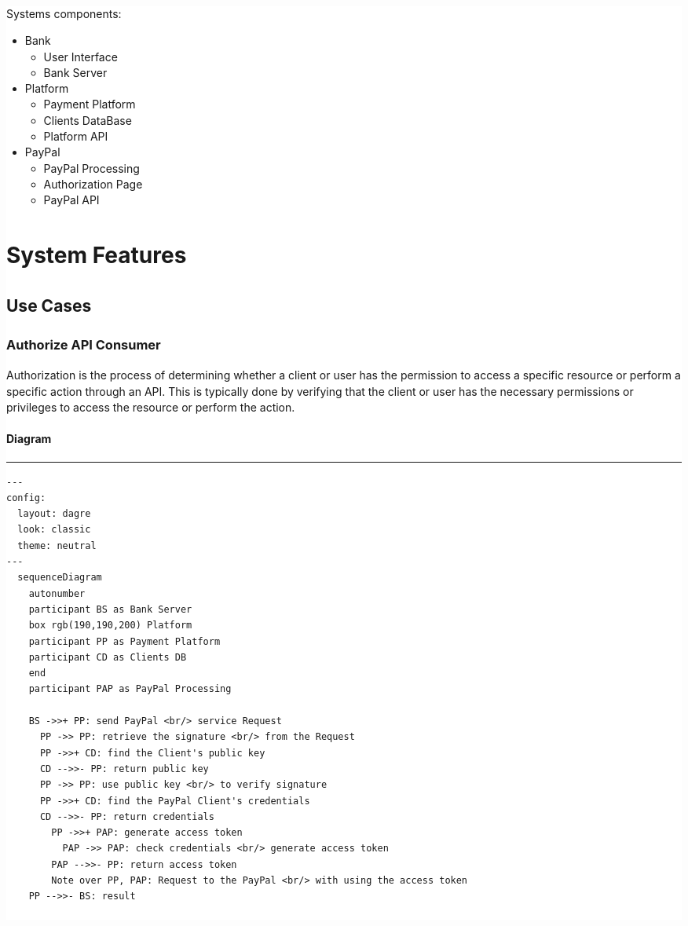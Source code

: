 
  Systems components:

- Bank
    - User Interface
    - Bank Server 
- Platform
    - Payment Platform
    - Clients DataBase
    - Platform API
- PayPal
    - PayPal Processing
    - Authorization Page
    - PayPal API

# System Features
## Use Cases
### Authorize API Consumer
Authorization is the process of determining whether a client or user has the permission to access a specific resource or perform a specific action through an API. This is typically done by verifying that the client or user has the necessary permissions or privileges to access the resource or perform the action.

#### Diagram
---

```mermaid
---
config:
  layout: dagre
  look: classic
  theme: neutral
---
  sequenceDiagram
    autonumber
    participant BS as Bank Server
    box rgb(190,190,200) Platform
    participant PP as Payment Platform
    participant CD as Clients DB
    end
    participant PAP as PayPal Processing

    BS ->>+ PP: send PayPal <br/> service Request
      PP ->> PP: retrieve the signature <br/> from the Request
      PP ->>+ CD: find the Client's public key
      CD -->>- PP: return public key
      PP ->> PP: use public key <br/> to verify signature
      PP ->>+ CD: find the PayPal Client's credentials
      CD -->>- PP: return credentials
        PP ->>+ PAP: generate access token
          PAP ->> PAP: check credentials <br/> generate access token
        PAP -->>- PP: return access token
        Note over PP, PAP: Request to the PayPal <br/> with using the access token
    PP -->>- BS: result
   
```
